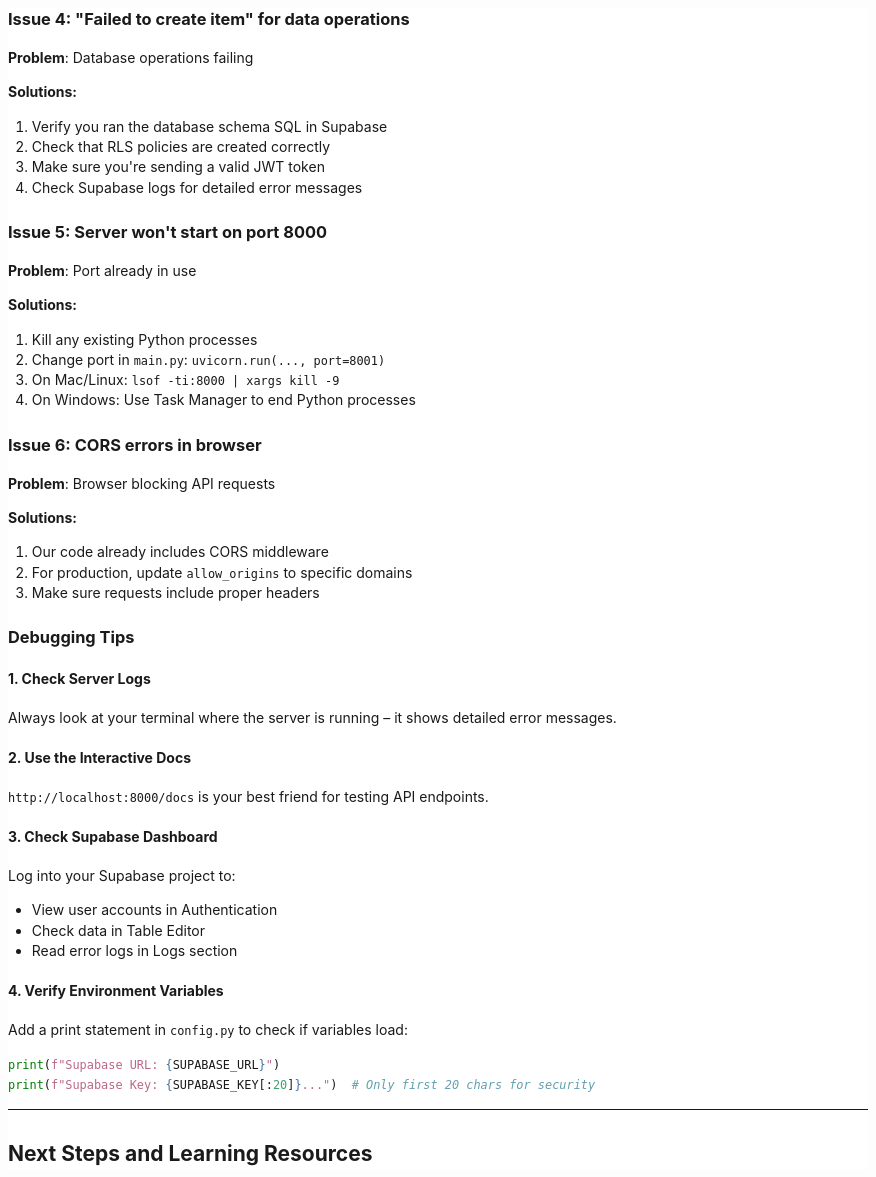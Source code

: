 ### Issue 4: "Failed to create item" for data operations

**Problem**: Database operations failing

**Solutions:**
1. Verify you ran the database schema SQL in Supabase
2. Check that RLS policies are created correctly
3. Make sure you're sending a valid JWT token
4. Check Supabase logs for detailed error messages

### Issue 5: Server won't start on port 8000

**Problem**: Port already in use

**Solutions:**
1. Kill any existing Python processes
2. Change port in `main.py`: `uvicorn.run(..., port=8001)`
3. On Mac/Linux: `lsof -ti:8000 | xargs kill -9`
4. On Windows: Use Task Manager to end Python processes

### Issue 6: CORS errors in browser

**Problem**: Browser blocking API requests

**Solutions:**
1. Our code already includes CORS middleware
2. For production, update `allow_origins` to specific domains
3. Make sure requests include proper headers

### Debugging Tips

#### 1. Check Server Logs
Always look at your terminal where the server is running – it shows detailed error messages.

#### 2. Use the Interactive Docs
`http://localhost:8000/docs` is your best friend for testing API endpoints.

#### 3. Check Supabase Dashboard
Log into your Supabase project to:
- View user accounts in Authentication
- Check data in Table Editor
- Read error logs in Logs section

#### 4. Verify Environment Variables
Add a print statement in `config.py` to check if variables load:
```python
print(f"Supabase URL: {SUPABASE_URL}")
print(f"Supabase Key: {SUPABASE_KEY[:20]}...")  # Only first 20 chars for security
```

---

## Next Steps and Learning Resources
